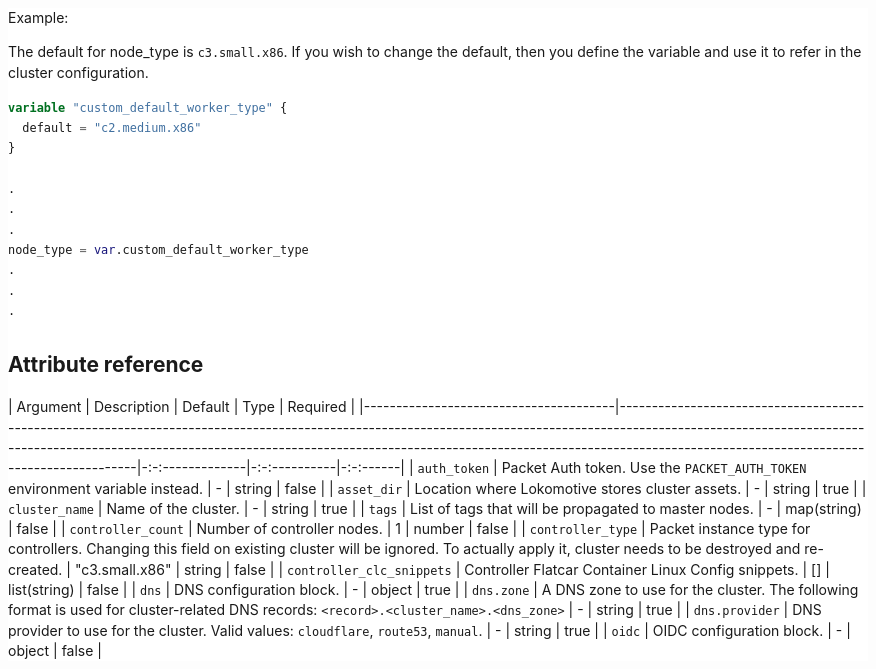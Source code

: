 Example:

The default for node_type is `c3.small.x86`. If you wish to change the default, then you
define the variable and use it to refer in the cluster configuration.

```tf
variable "custom_default_worker_type" {
  default = "c2.medium.x86"
}

.
.
.
node_type = var.custom_default_worker_type
.
.
.

```

## Attribute reference

| Argument                              | Description                                                                                                                                                                                                                                                                                                                        | Default         | Type         | Required |
|---------------------------------------|------------------------------------------------------------------------------------------------------------------------------------------------------------------------------------------------------------------------------------------------------------------------------------------------------------------------------------|-:-:-------------|-:-:----------|-:-:------|
| `auth_token`                          | Packet Auth token. Use the `PACKET_AUTH_TOKEN` environment variable instead.                                                                                                                                                                                                                                                       | -               | string       | false    |
| `asset_dir`                           | Location where Lokomotive stores cluster assets.                                                                                                                                                                                                                                                                                   | -               | string       | true     |
| `cluster_name`                        | Name of the cluster.                                                                                                                                                                                                                                                                                                               | -               | string       | true     |
| `tags`                                | List of tags that will be propagated to master nodes.                                                                                                                                                                                                                                                                              | -               | map(string)  | false    |
| `controller_count`                    | Number of controller nodes.                                                                                                                                                                                                                                                                                                        | 1               | number       | false    |
| `controller_type`                     | Packet instance type for controllers. Changing this field on existing cluster will be ignored. To actually apply it, cluster needs to be destroyed and re-created.                                                                                                                                                                 | "c3.small.x86"  | string       | false    |
| `controller_clc_snippets`             | Controller Flatcar Container Linux Config snippets.                                                                                                                                                                                                                                                                                | []              | list(string) | false    |
| `dns`                                 | DNS configuration block.                                                                                                                                                                                                                                                                                                           | -               | object       | true     |
| `dns.zone`                            | A DNS zone to use for the cluster. The following format is used for cluster-related DNS records: `<record>.<cluster_name>.<dns_zone>`                                                                                                                                                                                              | -               | string       | true     |
| `dns.provider`                        | DNS provider to use for the cluster. Valid values: `cloudflare`, `route53`, `manual`.                                                                                                                                                                                                                                              | -               | string       | true     |
| `oidc`                                | OIDC configuration block.                                                                                                                                                                                                                                                                                                          | -               | object       | false    |